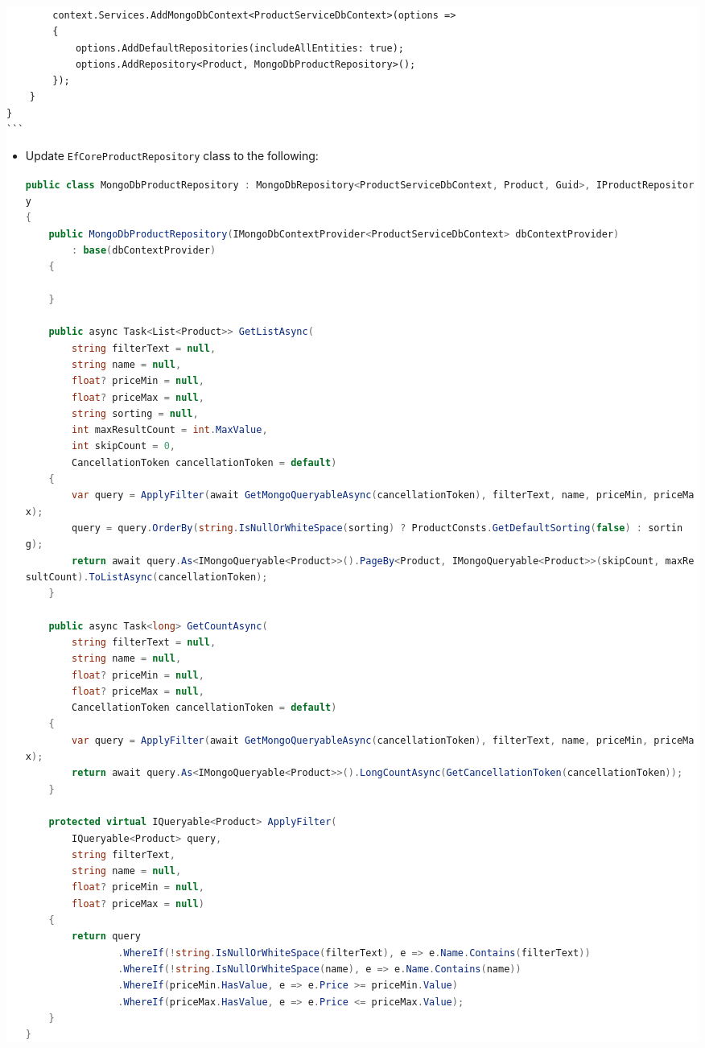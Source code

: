             context.Services.AddMongoDbContext<ProductServiceDbContext>(options =>
            {
                options.AddDefaultRepositories(includeAllEntities: true);
                options.AddRepository<Product, MongoDbProductRepository>();
            });
        }
    }
    ```

* Update `EfCoreProductRepository` class to the following:

    ```csharp
    public class MongoDbProductRepository : MongoDbRepository<ProductServiceDbContext, Product, Guid>, IProductRepository
    {
        public MongoDbProductRepository(IMongoDbContextProvider<ProductServiceDbContext> dbContextProvider)
            : base(dbContextProvider)
        {

        }

        public async Task<List<Product>> GetListAsync(
            string filterText = null,
            string name = null,
            float? priceMin = null,
            float? priceMax = null,
            string sorting = null,
            int maxResultCount = int.MaxValue,
            int skipCount = 0,
            CancellationToken cancellationToken = default)
        {
            var query = ApplyFilter(await GetMongoQueryableAsync(cancellationToken), filterText, name, priceMin, priceMax);
            query = query.OrderBy(string.IsNullOrWhiteSpace(sorting) ? ProductConsts.GetDefaultSorting(false) : sorting);
            return await query.As<IMongoQueryable<Product>>().PageBy<Product, IMongoQueryable<Product>>(skipCount, maxResultCount).ToListAsync(cancellationToken);
        }

        public async Task<long> GetCountAsync(
            string filterText = null,
            string name = null,
            float? priceMin = null,
            float? priceMax = null,
            CancellationToken cancellationToken = default)
        {
            var query = ApplyFilter(await GetMongoQueryableAsync(cancellationToken), filterText, name, priceMin, priceMax);
            return await query.As<IMongoQueryable<Product>>().LongCountAsync(GetCancellationToken(cancellationToken));
        }

        protected virtual IQueryable<Product> ApplyFilter(
            IQueryable<Product> query,
            string filterText,
            string name = null,
            float? priceMin = null,
            float? priceMax = null)
        {
            return query
                    .WhereIf(!string.IsNullOrWhiteSpace(filterText), e => e.Name.Contains(filterText))
                    .WhereIf(!string.IsNullOrWhiteSpace(name), e => e.Name.Contains(name))
                    .WhereIf(priceMin.HasValue, e => e.Price >= priceMin.Value)
                    .WhereIf(priceMax.HasValue, e => e.Price <= priceMax.Value);
        }
    }